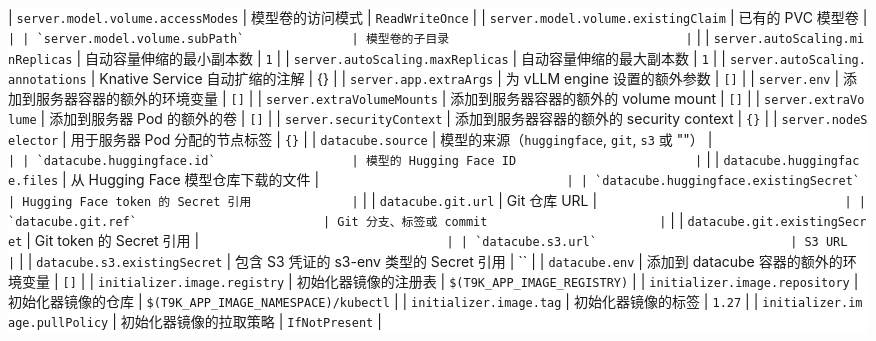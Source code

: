 | `server.model.volume.accessModes`           | 模型卷的访问模式                               | `ReadWriteOnce`                      |
| `server.model.volume.existingClaim`         | 已有的 PVC 模型卷                              | ``                                   |
| `server.model.volume.subPath`               | 模型卷的子目录                                 | ``                                   |
| `server.autoScaling.minReplicas`            | 自动容量伸缩的最小副本数                       | `1`                                  |
| `server.autoScaling.maxReplicas`            | 自动容量伸缩的最大副本数                       | `1`                                  |
| `server.autoScaling.annotations`            | Knative Service 自动扩缩的注解                 | {}                                   |
| `server.app.extraArgs`                      | 为 vLLM engine 设置的额外参数                  | `[]`                                 |
| `server.env`                                | 添加到服务器容器的额外的环境变量               | `[]`                                 |
| `server.extraVolumeMounts`                  | 添加到服务器容器的额外的 volume mount          | `[]`                                 |
| `server.extraVolume`                        | 添加到服务器 Pod 的额外的卷                    | `[]`                                 |
| `server.securityContext`                    | 添加到服务器容器的额外的 security context      | `{}`                                 |
| `server.nodeSelector`                       | 用于服务器 Pod 分配的节点标签                  | `{}`                                 |
| `datacube.source`                           | 模型的来源（`huggingface`, `git`, `s3` 或 ""） | ``                                   |
| `datacube.huggingface.id`                   | 模型的 Hugging Face ID                         | ``                                   |
| `datacube.huggingface.files`                | 从 Hugging Face 模型仓库下载的文件             | ``                                   |
| `datacube.huggingface.existingSecret`       | Hugging Face token 的 Secret 引用              | ``                                   |
| `datacube.git.url`                          | Git 仓库 URL                                   | ``                                   |
| `datacube.git.ref`                          | Git 分支、标签或 commit                        | ``                                   |
| `datacube.git.existingSecret`               | Git token 的 Secret 引用                       | ``                                   |
| `datacube.s3.url`                           | S3 URL                                         | ``                                   |
| `datacube.s3.existingSecret`                | 包含 S3 凭证的 s3-env 类型的 Secret 引用       | ``                                   |
| `datacube.env`                              | 添加到 datacube 容器的额外的环境变量           | `[]`                                 |
| `initializer.image.registry`                | 初始化器镜像的注册表                           | `$(T9K_APP_IMAGE_REGISTRY)`          |
| `initializer.image.repository`              | 初始化器镜像的仓库                             | `$(T9K_APP_IMAGE_NAMESPACE)/kubectl` |
| `initializer.image.tag`                     | 初始化器镜像的标签                             | `1.27`                               |
| `initializer.image.pullPolicy`              | 初始化器镜像的拉取策略                         | `IfNotPresent`                       |
